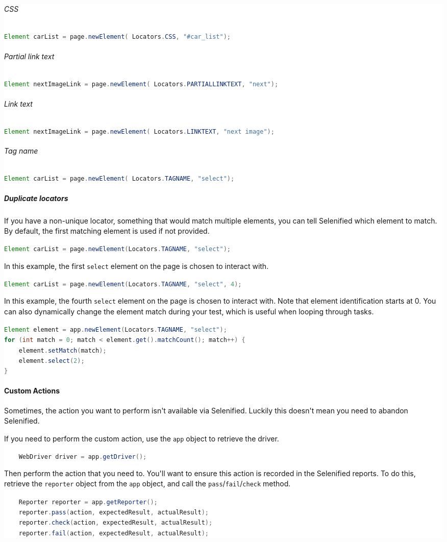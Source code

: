 ```java
```
###### CSS
```java
Element carList = page.newElement( Locators.CSS, "#car_list");
```
###### Partial link text
```java
Element nextImageLink = page.newElement( Locators.PARTIALLINKTEXT, "next");
```
###### Link text
```java
Element nextImageLink = page.newElement( Locators.LINKTEXT, "next image");
```
###### Tag name
```java
Element carList = page.newElement( Locators.TAGNAME, "select");
```
##### Duplicate locators
If you have a non-unique locator, something that would match multiple elements, you can tell Selenified
which element to match. By default, the first matching element is used if not provided. 
```java
Element carList = page.newElement(Locators.TAGNAME, "select");
```
In this example, the first `select` element on the page is chosen to interact with.
```java
Element carList = page.newElement(Locators.TAGNAME, "select", 4);
```
In this example, the fourth `select` element on the page is chosen to interact with. Note that element 
identification starts at 0. You can also dynamically change the element match during your test, which 
is useful when looping through tasks.
```java
Element element = app.newElement(Locators.TAGNAME, "select");
for (int match = 0; match < element.get().matchCount(); match++) {
    element.setMatch(match);
    element.select(2);
}
```

#### Custom Actions
Sometimes, the action you want to perform isn't available via Selenified. Luckily this doesn't mean you need 
to abandon Selenified.

If you need to perform the custom action, use the `app` object to retrieve the driver.
```java
    WebDriver driver = app.getDriver();
```
Then perform the action that you need to. You'll want to ensure this action is recorded in the Selenified
reports. To do this, retrieve the `reporter` object from the `app` object, and call the `pass`/`fail`/`check`
method.
```java
    Reporter reporter = app.getReporter();
    reporter.pass(action, expectedResult, actualResult);
    reporter.check(action, expectedResult, actualResult);
    reporter.fail(action, expectedResult, actualResult);
```
